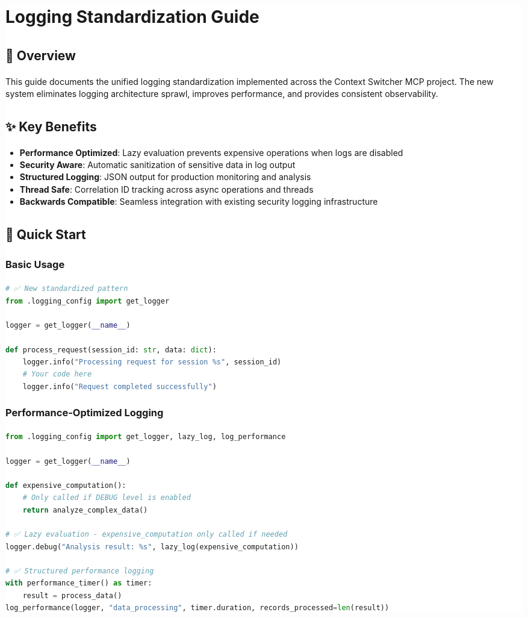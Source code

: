 # Logging Standardization Guide

## 🎯 Overview

This guide documents the unified logging standardization implemented across the Context Switcher MCP project. The new system eliminates logging architecture sprawl, improves performance, and provides consistent observability.

## ✨ Key Benefits

- **Performance Optimized**: Lazy evaluation prevents expensive operations when logs are disabled
- **Security Aware**: Automatic sanitization of sensitive data in log output
- **Structured Logging**: JSON output for production monitoring and analysis  
- **Thread Safe**: Correlation ID tracking across async operations and threads
- **Backwards Compatible**: Seamless integration with existing security logging infrastructure

## 🚀 Quick Start

### Basic Usage

```python
# ✅ New standardized pattern
from .logging_config import get_logger

logger = get_logger(__name__)

def process_request(session_id: str, data: dict):
    logger.info("Processing request for session %s", session_id)
    # Your code here
    logger.info("Request completed successfully")
```

### Performance-Optimized Logging

```python
from .logging_config import get_logger, lazy_log, log_performance

logger = get_logger(__name__)

def expensive_computation():
    # Only called if DEBUG level is enabled
    return analyze_complex_data()

# ✅ Lazy evaluation - expensive_computation only called if needed
logger.debug("Analysis result: %s", lazy_log(expensive_computation))

# ✅ Structured performance logging  
with performance_timer() as timer:
    result = process_data()
log_performance(logger, "data_processing", timer.duration, records_processed=len(result))
```

